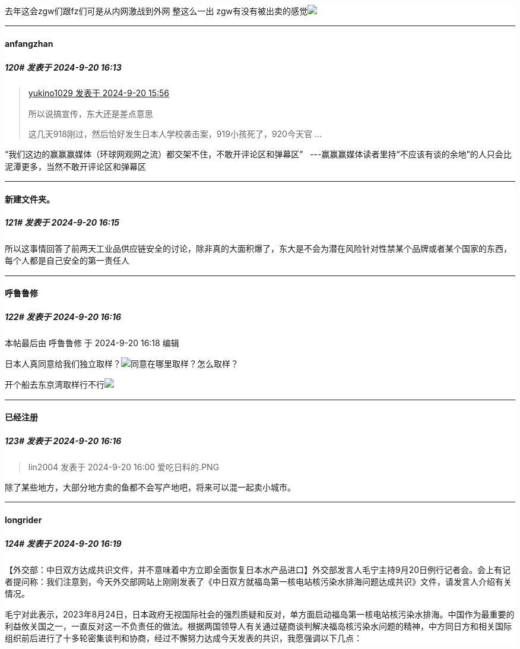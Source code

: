 去年这会zgw们跟fz们可是从内网激战到外网
整这么一出 zgw有没有被出卖的感觉<img src="https://static.saraba1st.com/image/smiley/face2017/002.png" referrerpolicy="no-referrer">


*****

####  anfangzhan  
##### 120#       发表于 2024-9-20 16:13

<blockquote><a href="httphttps://bbs.saraba1st.com/2b/forum.php?mod=redirect&amp;goto=findpost&amp;pid=66257225&amp;ptid=2200080" target="_blank">yukino1029 发表于 2024-9-20 15:56</a>

所以说搞宣传，东大还是差点意思

这几天918刚过，然后恰好发生日本人学校袭击案，919小孩死了，920今天官 ...</blockquote>
“我们这边的赢赢赢媒体（环球网观网之流）都交架不住，不敢开评论区和弹幕区”   ---赢赢赢媒体读者里持“不应该有谈的余地”的人只会比泥潭更多，当然不敢开评论区和弹幕区


*****

####  新建文件夹。  
##### 121#       发表于 2024-9-20 16:15

所以这事情回答了前两天工业品供应链安全的讨论，除非真的大面积爆了，东大是不会为潜在风险针对性禁某个品牌或者某个国家的东西，每个人都是自己安全的第一责任人

*****

####  呼鲁鲁修  
##### 122#       发表于 2024-9-20 16:16

 本帖最后由 呼鲁鲁修 于 2024-9-20 16:18 编辑 

日本人真同意给我们独立取样？<img src="https://static.saraba1st.com/image/smiley/face2017/105.png" referrerpolicy="no-referrer">同意在哪里取样？怎么取样？

开个船去东京湾取样行不行<img src="https://static.saraba1st.com/image/smiley/face2017/044.png" referrerpolicy="no-referrer">

*****

####  已经注册  
##### 123#       发表于 2024-9-20 16:16

<blockquote>lin2004 发表于 2024-9-20 16:00
爱吃日料的.PNG</blockquote>
除了某些地方，大部分地方卖的鱼都不会写产地吧，将来可以混一起卖小城市。

*****

####  longrider  
##### 124#       发表于 2024-9-20 16:19

【外交部：中日双方达成共识文件，并不意味着中方立即全面恢复日本水产品进口】外交部发言人毛宁主持9月20日例行记者会。会上有记者提问称：我们注意到，今天外交部网站上刚刚发表了《中日双方就福岛第一核电站核污染水排海问题达成共识》文件，请发言人介绍有关情况。

毛宁对此表示，2023年8月24日，日本政府无视国际社会的强烈质疑和反对，单方面启动福岛第一核电站核污染水排海。中国作为最重要的利益攸关国之一，一直反对这一不负责任的做法。根据两国领导人有关通过磋商谈判解决福岛核污染水问题的精神，中方同日方和相关国际组织前后进行了十多轮密集谈判和协商，经过不懈努力达成今天发表的共识，我愿强调以下几点：
